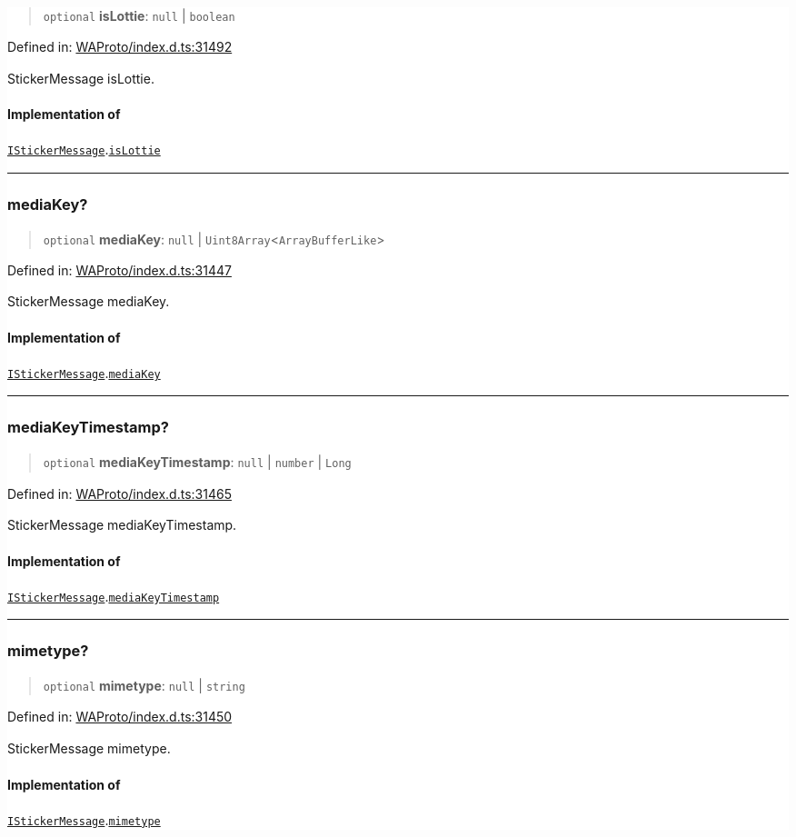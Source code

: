 > `optional` **isLottie**: `null` \| `boolean`

Defined in: [WAProto/index.d.ts:31492](https://github.com/Fokusdotid/Baileys/blob/4c54e9ae0a9f37422d51e97c3454891bf06f36e1/WAProto/index.d.ts#L31492)

StickerMessage isLottie.

#### Implementation of

[`IStickerMessage`](../interfaces/IStickerMessage.md).[`isLottie`](../interfaces/IStickerMessage.md#islottie)

***

### mediaKey?

> `optional` **mediaKey**: `null` \| `Uint8Array`\<`ArrayBufferLike`\>

Defined in: [WAProto/index.d.ts:31447](https://github.com/Fokusdotid/Baileys/blob/4c54e9ae0a9f37422d51e97c3454891bf06f36e1/WAProto/index.d.ts#L31447)

StickerMessage mediaKey.

#### Implementation of

[`IStickerMessage`](../interfaces/IStickerMessage.md).[`mediaKey`](../interfaces/IStickerMessage.md#mediakey)

***

### mediaKeyTimestamp?

> `optional` **mediaKeyTimestamp**: `null` \| `number` \| `Long`

Defined in: [WAProto/index.d.ts:31465](https://github.com/Fokusdotid/Baileys/blob/4c54e9ae0a9f37422d51e97c3454891bf06f36e1/WAProto/index.d.ts#L31465)

StickerMessage mediaKeyTimestamp.

#### Implementation of

[`IStickerMessage`](../interfaces/IStickerMessage.md).[`mediaKeyTimestamp`](../interfaces/IStickerMessage.md#mediakeytimestamp)

***

### mimetype?

> `optional` **mimetype**: `null` \| `string`

Defined in: [WAProto/index.d.ts:31450](https://github.com/Fokusdotid/Baileys/blob/4c54e9ae0a9f37422d51e97c3454891bf06f36e1/WAProto/index.d.ts#L31450)

StickerMessage mimetype.

#### Implementation of

[`IStickerMessage`](../interfaces/IStickerMessage.md).[`mimetype`](../interfaces/IStickerMessage.md#mimetype)
